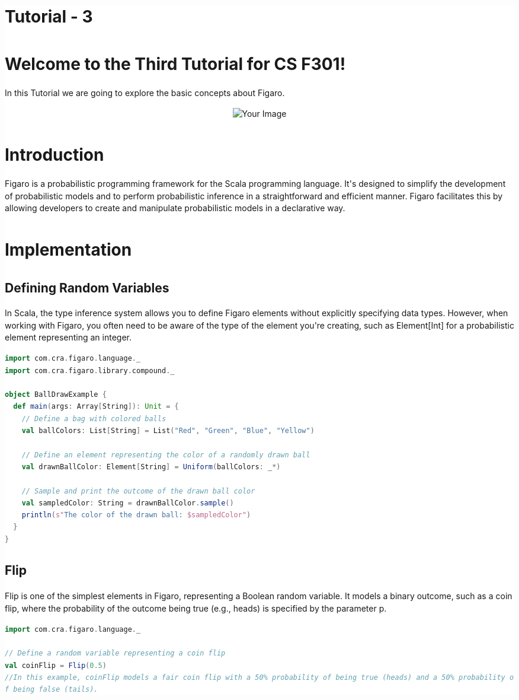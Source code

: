 # Tutorial - 3

# Welcome to the Third Tutorial for CS F301!
In this Tutorial we are going to explore the basic concepts about Figaro.



<div style="text-align:center;">
  <img src="https://b3069131.smushcdn.com/3069131/wp-content/uploads/2020/12/Core_R_D_Figaro_teaser.jpg?lossy=1&strip=1&webp=1" alt="Your Image" width="100%">
</div>

# Introduction
Figaro is a probabilistic programming framework for the Scala programming language. It's designed to simplify the development of probabilistic models and to perform probabilistic inference in a straightforward and efficient manner. Figaro facilitates this by allowing developers to create and manipulate probabilistic models in a declarative way.

# Implementation

## Defining Random Variables
In Scala, the type inference system allows you to define Figaro elements without explicitly specifying data types. However, when working with Figaro, you often need to be aware of the type of the element you're creating, such as Element[Int] for a probabilistic element representing an integer.
```Scala
import com.cra.figaro.language._
import com.cra.figaro.library.compound._

object BallDrawExample {
  def main(args: Array[String]): Unit = {
    // Define a bag with colored balls
    val ballColors: List[String] = List("Red", "Green", "Blue", "Yellow")
    
    // Define an element representing the color of a randomly drawn ball
    val drawnBallColor: Element[String] = Uniform(ballColors: _*)

    // Sample and print the outcome of the drawn ball color
    val sampledColor: String = drawnBallColor.sample()
    println(s"The color of the drawn ball: $sampledColor")
  }
}

```
## Flip 
Flip is one of the simplest elements in Figaro, representing a Boolean random variable. It models a binary outcome, such as a coin flip, where the probability of the outcome being true (e.g., heads) is specified by the parameter p.
```Scala
import com.cra.figaro.language._

// Define a random variable representing a coin flip
val coinFlip = Flip(0.5)
//In this example, coinFlip models a fair coin flip with a 50% probability of being true (heads) and a 50% probability of being false (tails).
```
